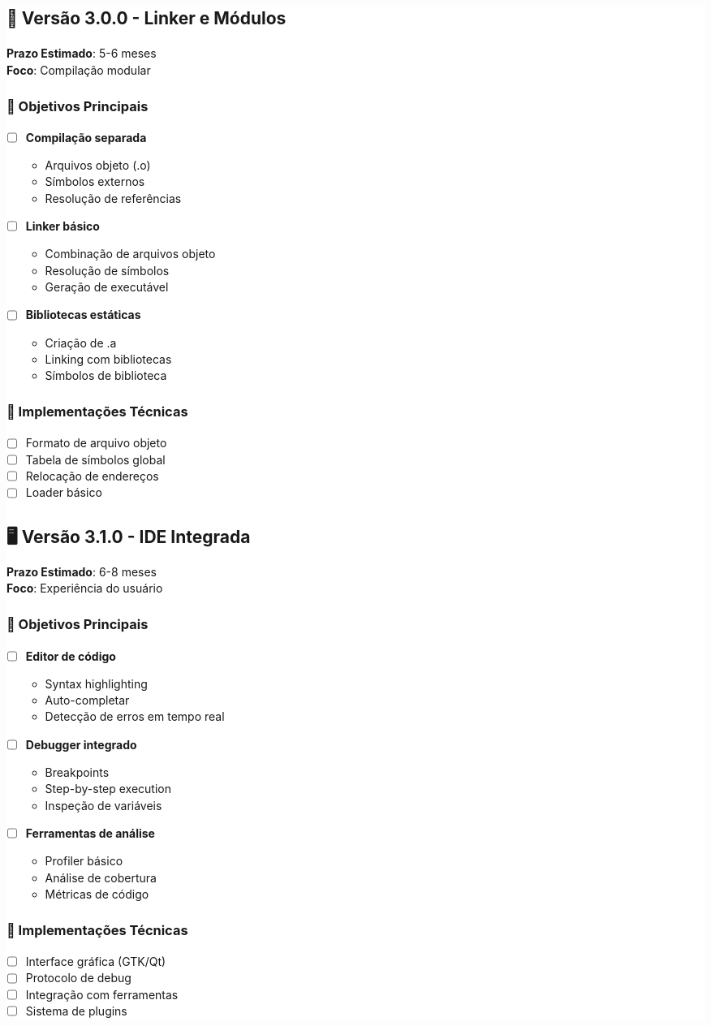 ## 🔗 Versão 3.0.0 - Linker e Módulos

**Prazo Estimado**: 5-6 meses  
**Foco**: Compilação modular

### 🎯 Objetivos Principais
- [ ] **Compilação separada**
  - Arquivos objeto (.o)
  - Símbolos externos
  - Resolução de referências

- [ ] **Linker básico**
  - Combinação de arquivos objeto
  - Resolução de símbolos
  - Geração de executável

- [ ] **Bibliotecas estáticas**
  - Criação de .a
  - Linking com bibliotecas
  - Símbolos de biblioteca

### 🔧 Implementações Técnicas
- [ ] Formato de arquivo objeto
- [ ] Tabela de símbolos global
- [ ] Relocação de endereços
- [ ] Loader básico

## 🖥️ Versão 3.1.0 - IDE Integrada

**Prazo Estimado**: 6-8 meses  
**Foco**: Experiência do usuário

### 🎯 Objetivos Principais
- [ ] **Editor de código**
  - Syntax highlighting
  - Auto-completar
  - Detecção de erros em tempo real

- [ ] **Debugger integrado**
  - Breakpoints
  - Step-by-step execution
  - Inspeção de variáveis

- [ ] **Ferramentas de análise**
  - Profiler básico
  - Análise de cobertura
  - Métricas de código

### 🔧 Implementações Técnicas
- [ ] Interface gráfica (GTK/Qt)
- [ ] Protocolo de debug
- [ ] Integração com ferramentas
- [ ] Sistema de plugins
